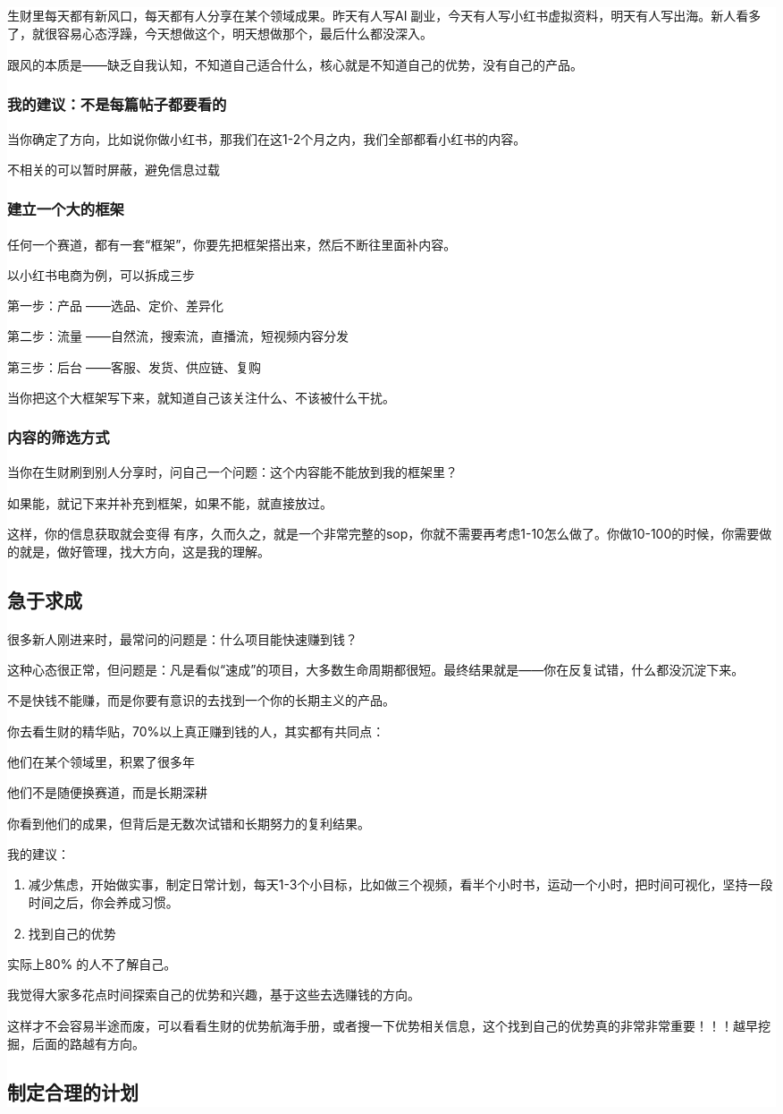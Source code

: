 生财里每天都有新风口，每天都有人分享在某个领域成果。昨天有人写AI 副业，今天有人写小红书虚拟资料，明天有人写出海。新人看多了，就很容易心态浮躁，今天想做这个，明天想做那个，最后什么都没深入。

跟风的本质是——缺乏自我认知，不知道自己适合什么，核心就是不知道自己的优势，没有自己的产品。

### 我的建议：不是每篇帖子都要看的

当你确定了方向，比如说你做小红书，那我们在这1-2个月之内，我们全部都看小红书的内容。

不相关的可以暂时屏蔽，避免信息过载

### 建立一个大的框架

任何一个赛道，都有一套“框架”，你要先把框架搭出来，然后不断往里面补内容。

以小红书电商为例，可以拆成三步

第一步：产品 ——选品、定价、差异化

第二步：流量 ——自然流，搜索流，直播流，短视频内容分发

第三步：后台 ——客服、发货、供应链、复购

当你把这个大框架写下来，就知道自己该关注什么、不该被什么干扰。

### 内容的筛选方式

当你在生财刷到别人分享时，问自己一个问题：这个内容能不能放到我的框架里？

如果能，就记下来并补充到框架，如果不能，就直接放过。

这样，你的信息获取就会变得 有序，久而久之，就是一个非常完整的sop，你就不需要再考虑1-10怎么做了。你做10-100的时候，你需要做的就是，做好管理，找大方向，这是我的理解。

## 急于求成

很多新人刚进来时，最常问的问题是：什么项目能快速赚到钱？

这种心态很正常，但问题是：凡是看似“速成”的项目，大多数生命周期都很短。最终结果就是——你在反复试错，什么都没沉淀下来。

不是快钱不能赚，而是你要有意识的去找到一个你的长期主义的产品。

你去看生财的精华贴，70%以上真正赚到钱的人，其实都有共同点：

他们在某个领域里，积累了很多年

他们不是随便换赛道，而是长期深耕

你看到他们的成果，但背后是无数次试错和长期努力的复利结果。

我的建议：

1.  减少焦虑，开始做实事，制定日常计划，每天1-3个小目标，比如做三个视频，看半个小时书，运动一个小时，把时间可视化，坚持一段时间之后，你会养成习惯。

1.  找到自己的优势

实际上80% 的人不了解自己。

我觉得大家多花点时间探索自己的优势和兴趣，基于这些去选赚钱的方向。

这样才不会容易半途而废，可以看看生财的优势航海手册，或者搜一下优势相关信息，这个找到自己的优势真的非常非常重要！！！越早挖掘，后面的路越有方向。

## 制定合理的计划
